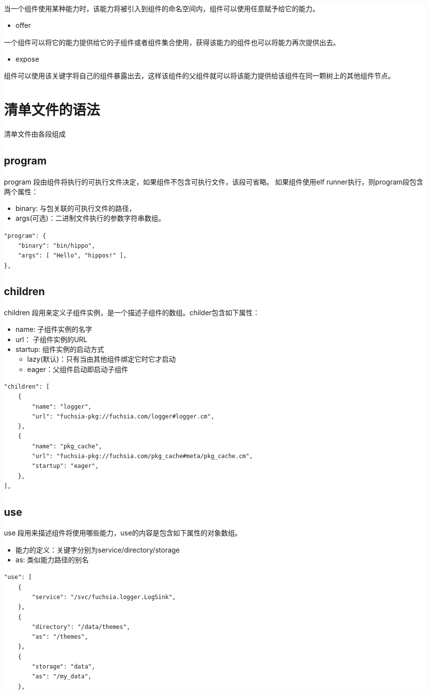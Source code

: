 当一个组件使用某种能力时，该能力将被引入到组件的命名空间内，组件可以使用任意赋予给它的能力。

- offer

一个组件可以将它的能力提供给它的子组件或者组件集合使用，获得该能力的组件也可以将能力再次提供出去。

- expose

组件可以使用该关键字将自己的组件暴露出去，这样该组件的父组件就可以将该能力提供给该组件在同一颗树上的其他组件节点。

# 清单文件的语法
清单文件由各段组成
## program
program 段由组件将执行的可执行文件决定，如果组件不包含可执行文件，该段可省略。
如果组件使用elf runner执行，则program段包含两个属性：
- binary: 与包关联的可执行文件的路径，
- args(可选)：二进制文件执行的参数字符串数组。

```
"program": {
    "binary": "bin/hippo",
    "args": [ "Hello", "hippos!" ],
},
```
## children
children 段用来定义子组件实例，是一个描述子组件的数组。childer包含如下属性：
- name: 子组件实例的名字
- url： 子组件实例的URL
- startup: 组件实例的启动方式
  - lazy(默认)：只有当由其他组件绑定它时它才启动
  - eager：父组件启动即启动子组件

```
"children": [
    {
        "name": "logger",
        "url": "fuchsia-pkg://fuchsia.com/logger#logger.cm",
    },
    {
        "name": "pkg_cache",
        "url": "fuchsia-pkg://fuchsia.com/pkg_cache#meta/pkg_cache.cm",
        "startup": "eager",
    },
],
```
## use
use 段用来描述组件将使用哪些能力，use的内容是包含如下属性的对象数组。
- 能力的定义：关键字分别为service/directory/storage
- as: 类似能力路径的别名

```
"use": [
    {
        "service": "/svc/fuchsia.logger.LogSink",
    },
    {
        "directory": "/data/themes",
        "as": "/themes",
    },
    {
        "storage": "data",
        "as": "/my_data",
    },
```